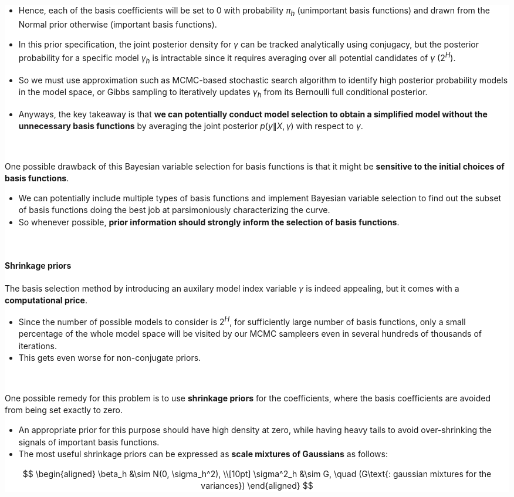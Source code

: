 - Hence, each of the basis coefficients will be set to 0 with probability $\pi_h$ (unimportant basis functions) and drawn from the Normal prior otherwise (important basis functions).
- In this prior specification, the joint posterior density for $\gamma$ can be tracked analytically using conjugacy, but the posterior probability for a specific model $\gamma_h$ is intractable since it requires averaging over all potential candidates of $\gamma$ ($2^H$).
- So we must use approximation such as MCMC-based stochastic search algorithm to identify high posterior probability models in the model space, or Gibbs sampling to iteratively updates $\gamma_h$ from its Bernoulli full conditional posterior.

- Anyways, the key takeaway is that **we can potentially conduct model selection to obtain a simplified model without the unnecessary basis functions** by averaging the joint posterior $p(y\|X, \gamma)$ with respect to $\gamma$.

&nbsp;

One possible drawback of this Bayesian variable selection for basis functions is that it might be **sensitive to the initial choices of basis functions**. 

- We can potentially include multiple types of basis functions and implement Bayesian variable selection to find out the subset of basis functions doing the best job at parsimoniously characterizing the curve.
- So whenever possible, **prior information should strongly inform the selection of basis functions**.



&nbsp;

#### Shrinkage priors

The basis selection method by introducing an auxilary model index variable $\gamma$ is indeed appealing, but it comes with a **computational price**.

- Since the number of possible models to consider is $2^H$, for sufficiently large number of basis functions, only a small percentage of the whole model space will be visited by our MCMC sampleers even in several hundreds of thousands of iterations.
- This gets even worse for non-conjugate priors.

&nbsp;

One possible remedy for this problem is to use **shrinkage priors** for the coefficients, where the basis coefficients are avoided from being set exactly to zero. 

- An appropriate prior for this purpose should have high density at zero, while having heavy tails to avoid over-shrinking the signals of important basis functions.
- The most useful shrinkage priors can be expressed as **scale mixtures of Gaussians** as follows:

<center>

$$
\begin{aligned}
\beta_h &\sim N(0, \sigma_h^2), \\[10pt]
\sigma^2_h &\sim G, \quad (G\text{: gaussian mixtures for the variances})
\end{aligned}
$$

</center>
